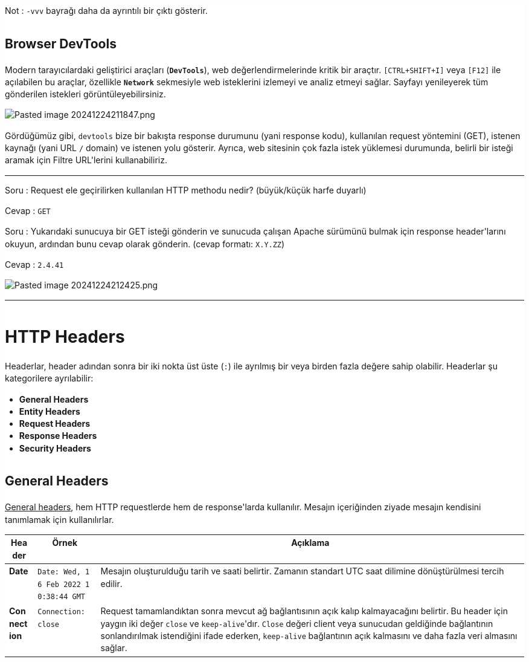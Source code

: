 Not : `-vvv` bayrağı daha da ayrıntılı bir çıktı gösterir.

## Browser DevTools

Modern tarayıcılardaki geliştirici araçları (**`DevTools`**), web değerlendirmelerinde kritik bir araçtır. `[CTRL+SHIFT+I]` veya `[F12]` ile açılabilen bu araçlar, özellikle **`Network`** sekmesiyle web isteklerini izlemeyi ve analiz etmeyi sağlar. Sayfayı yenileyerek tüm gönderilen istekleri görüntüleyebilirsiniz.

![Pasted image 20241224211847.png](/img/user/resimler/Pasted%20image%2020241224211847.png)

Gördüğümüz gibi, `devtools` bize bir bakışta response durumunu (yani response kodu), kullanılan request yöntemini (GET), istenen kaynağı (yani URL `/` domain) ve istenen yolu gösterir. Ayrıca, web sitesinin çok fazla istek yüklemesi durumunda, belirli bir isteği aramak için Filtre URL'lerini kullanabiliriz.

---

Soru : Request ele geçirilirken kullanılan HTTP methodu nedir? (büyük/küçük harfe duyarlı)

Cevap : `GET`


Soru :  Yukarıdaki sunucuya bir GET isteği gönderin ve sunucuda çalışan Apache sürümünü bulmak için response header'larını okuyun, ardından bunu cevap olarak gönderin. (cevap formatı: `X.Y.ZZ`)

Cevap : `2.4.41`

![Pasted image 20241224212425.png](/img/user/resimler/Pasted%20image%2020241224212425.png)


----

# HTTP Headers

Headerlar, header adından sonra bir iki nokta üst üste (`:`) ile ayrılmış bir veya birden fazla değere sahip olabilir. Headerlar şu kategorilere ayrılabilir:

- **General Headers**
- **Entity Headers**
- **Request Headers**
- **Response Headers**
- **Security Headers**


## General Headers

[General headers](https://www.w3.org/Protocols/rfc2616/rfc2616-sec4.html), hem HTTP requestlerde hem de response'larda kullanılır. Mesajın içeriğinden ziyade mesajın kendisini tanımlamak için kullanılırlar.

| **Header**     | **Örnek**                             | **Açıklama**                                                                                                                                                                                                                                                                                                                           |
| -------------- | ------------------------------------- | -------------------------------------------------------------------------------------------------------------------------------------------------------------------------------------------------------------------------------------------------------------------------------------------------------------------------------------- |
| **Date**       | `Date: Wed, 16 Feb 2022 10:38:44 GMT` | Mesajın oluşturulduğu tarih ve saati belirtir. Zamanın standart UTC saat dilimine dönüştürülmesi tercih edilir.                                                                                                                                                                                                                        |
| **Connection** | `Connection: close`                   | Request tamamlandıktan sonra mevcut ağ bağlantısının açık kalıp kalmayacağını belirtir. Bu header için yaygın iki değer `close` ve `keep-alive`'dır. `Close` değeri client veya sunucudan geldiğinde bağlantının sonlandırılmak istendiğini ifade ederken, `keep-alive` bağlantının açık kalmasını ve daha fazla veri almasını sağlar. |
